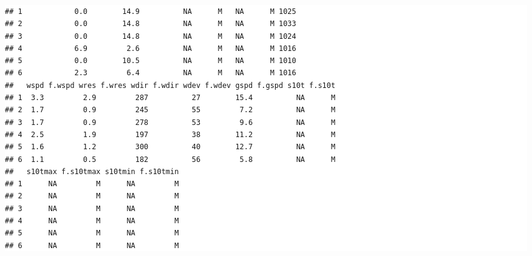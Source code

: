     ## 1            0.0        14.9          NA      M   NA      M 1025      
    ## 2            0.0        14.8          NA      M   NA      M 1033      
    ## 3            0.0        14.8          NA      M   NA      M 1024      
    ## 4            6.9         2.6          NA      M   NA      M 1016      
    ## 5            0.0        10.5          NA      M   NA      M 1010      
    ## 6            2.3         6.4          NA      M   NA      M 1016      
    ##   wspd f.wspd wres f.wres wdir f.wdir wdev f.wdev gspd f.gspd s10t f.s10t
    ## 1  3.3         2.9         287          27        15.4          NA      M
    ## 2  1.7         0.9         245          55         7.2          NA      M
    ## 3  1.7         0.9         278          53         9.6          NA      M
    ## 4  2.5         1.9         197          38        11.2          NA      M
    ## 5  1.6         1.2         300          40        12.7          NA      M
    ## 6  1.1         0.5         182          56         5.8          NA      M
    ##   s10tmax f.s10tmax s10tmin f.s10tmin
    ## 1      NA         M      NA         M
    ## 2      NA         M      NA         M
    ## 3      NA         M      NA         M
    ## 4      NA         M      NA         M
    ## 5      NA         M      NA         M
    ## 6      NA         M      NA         M
